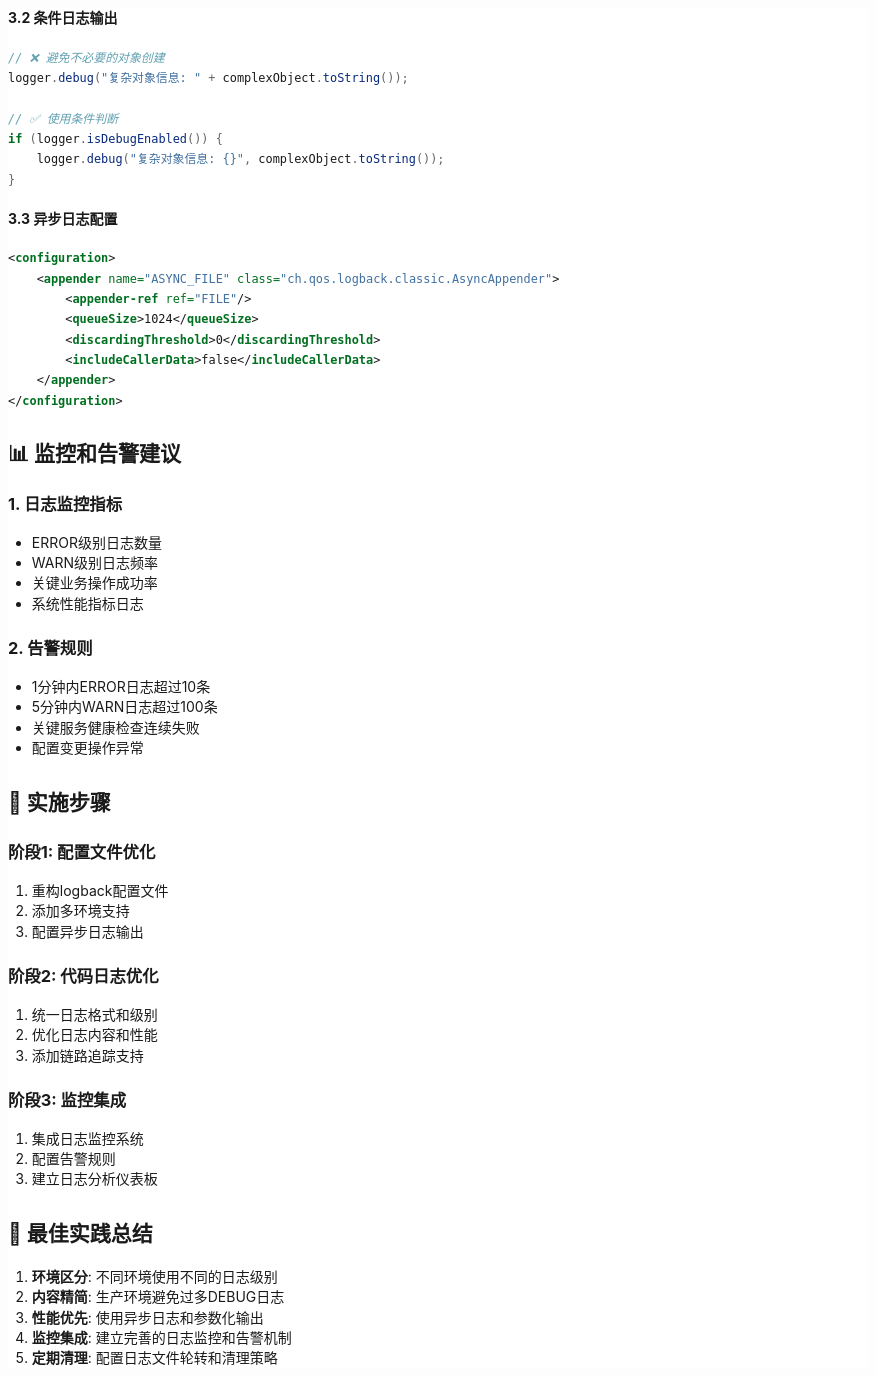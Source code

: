 #### 3.2 条件日志输出
```java
// ❌ 避免不必要的对象创建
logger.debug("复杂对象信息: " + complexObject.toString());

// ✅ 使用条件判断
if (logger.isDebugEnabled()) {
    logger.debug("复杂对象信息: {}", complexObject.toString());
}
```

#### 3.3 异步日志配置
```xml
<configuration>
    <appender name="ASYNC_FILE" class="ch.qos.logback.classic.AsyncAppender">
        <appender-ref ref="FILE"/>
        <queueSize>1024</queueSize>
        <discardingThreshold>0</discardingThreshold>
        <includeCallerData>false</includeCallerData>
    </appender>
</configuration>
```

## 📊 监控和告警建议

### 1. 日志监控指标
- ERROR级别日志数量
- WARN级别日志频率
- 关键业务操作成功率
- 系统性能指标日志

### 2. 告警规则
- 1分钟内ERROR日志超过10条
- 5分钟内WARN日志超过100条
- 关键服务健康检查连续失败
- 配置变更操作异常

## 🚀 实施步骤

### 阶段1: 配置文件优化
1. 重构logback配置文件
2. 添加多环境支持
3. 配置异步日志输出

### 阶段2: 代码日志优化
1. 统一日志格式和级别
2. 优化日志内容和性能
3. 添加链路追踪支持

### 阶段3: 监控集成
1. 集成日志监控系统
2. 配置告警规则
3. 建立日志分析仪表板

## 📝 最佳实践总结

1. **环境区分**: 不同环境使用不同的日志级别
2. **内容精简**: 生产环境避免过多DEBUG日志
3. **性能优先**: 使用异步日志和参数化输出
4. **监控集成**: 建立完善的日志监控和告警机制
5. **定期清理**: 配置日志文件轮转和清理策略
